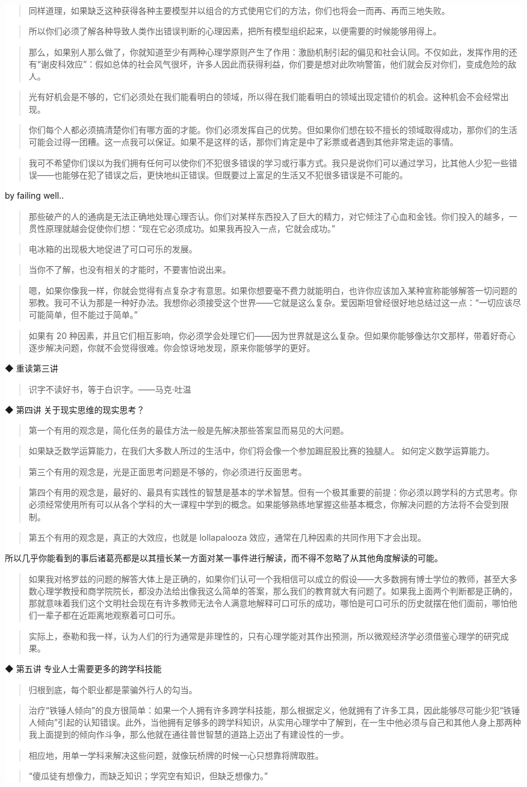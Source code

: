 > 同样道理，如果缺乏这种获得各种主要模型并以组合的方式使用它们的方法，你们也将会一而再、再而三地失败。

> 所以你们必须了解各种导致人类作出错误判断的心理因素，把所有模型组织起来，以便需要的时候能够用得上。

> 那么，如果别人那么做了，你就知道至少有两种心理学原则产生了作用：激励机制引起的偏见和社会认同。不仅如此，发挥作用的还有“谢皮科效应”：假如总体的社会风气很坏，许多人因此而获得利益，你们要是想对此吹响警笛，他们就会反对你们，变成危险的敌人。

> 光有好机会是不够的，它们必须处在我们能看明白的领域，所以得在我们能看明白的领域出现定错价的机会。这种机会不会经常出现。

> 你们每个人都必须搞清楚你们有哪方面的才能。你们必须发挥自己的优势。但如果你们想在较不擅长的领域取得成功，那你们的生活可能会过得一团糟。这一点我可以保证。如果不是这样的话，那你们肯定是中了彩票或者遇到其他非常走运的事情。

> 我可不希望你们误以为我们拥有任何可以使你们不犯很多错误的学习或行事方式。我只是说你们可以通过学习，比其他人少犯一些错误——也能够在犯了错误之后，更快地纠正错误。但既要过上富足的生活又不犯很多错误是不可能的。

by failing well..

> 那些破产的人的通病是无法正确地处理心理否认。你们对某样东西投入了巨大的精力，对它倾注了心血和金钱。你们投入的越多，一贯性原理就越会促使你们想：“现在它必须成功。如果我再投入一点，它就会成功。”

> 电冰箱的出现极大地促进了可口可乐的发展。

> 当你不了解，也没有相关的才能时，不要害怕说出来。

> 嗯，如果你像我一样，你就会觉得有点复杂才有意思。如果你想要毫不费力就能明白，也许你应该加入某种宣称能够解答一切问题的邪教。我可不认为那是一种好办法。我想你必须接受这个世界——它就是这么复杂。爱因斯坦曾经很好地总结过这一点：“一切应该尽可能简单，但不能过于简单。”

> 如果有 20 种因素，并且它们相互影响，你必须学会处理它们——因为世界就是这么复杂。但如果你能够像达尔文那样，带着好奇心逐步解决问题，你就不会觉得很难。你会惊讶地发现，原来你能够学的更好。

◆ 重读第三讲

> 识字不读好书，等于白识字。——马克·吐温

◆ 第四讲 关于现实思维的现实思考？

> 第一个有用的观念是，简化任务的最佳方法一般是先解决那些答案显而易见的大问题。

> 如果缺乏数学运算能力，在我们大多数人所过的生活中，你们将会像一个参加踢屁股比赛的独腿人。
> 如何定义数学运算能力。

> 第三个有用的观念是，光是正面思考问题是不够的，你必须进行反面思考。

> 第四个有用的观念是，最好的、最具有实践性的智慧是基本的学术智慧。但有一个极其重要的前提：你必须以跨学科的方式思考。你必须经常使用所有可以从各个学科的大一课程中学到的概念。如果能够熟练地掌握这些基本概念，你解决问题的方法将不会受到限制。

> 第五个有用的观念是，真正的大效应，也就是 lollapalooza 效应，通常在几种因素的共同作用下才会出现。

所以几乎你能看到的事后诸葛亮都是以其擅长某一方面对某一事件进行解读，而不得不忽略了从其他角度解读的可能。

> 如果我对格罗兹的问题的解答大体上是正确的，如果你们认可一个我相信可以成立的假设——大多数拥有博士学位的教师，甚至大多数心理学教授和商学院院长，都没办法给出像我这么简单的答案，那么我们的教育就大有问题了。如果我上面两个判断都是正确的，那就意味着我们这个文明社会现在有许多教师无法令人满意地解释可口可乐的成功，哪怕是可口可乐的历史就摆在他们面前，哪怕他们一辈子都在近距离地观察着可口可乐。

> 实际上，泰勒和我一样，认为人们的行为通常是非理性的，只有心理学能对其作出预测，所以微观经济学必须借鉴心理学的研究成果。

◆ 第五讲 专业人士需要更多的跨学科技能

> 归根到底，每个职业都是蒙骗外行人的勾当。

> 治疗“铁锤人倾向”的良方很简单：如果一个人拥有许多跨学科技能，那么根据定义，他就拥有了许多工具，因此能够尽可能少犯“铁锤人倾向”引起的认知错误。此外，当他拥有足够多的跨学科知识，从实用心理学中了解到，在一生中他必须与自己和其他人身上那两种我上面提到的倾向作斗争，那么他就在通往普世智慧的道路上迈出了有建设性的一步。

> 相应地，用单一学科来解决这些问题，就像玩桥牌的时候一心只想靠将牌取胜。

> “傻瓜徒有想像力，而缺乏知识；学究空有知识，但缺乏想像力。”
